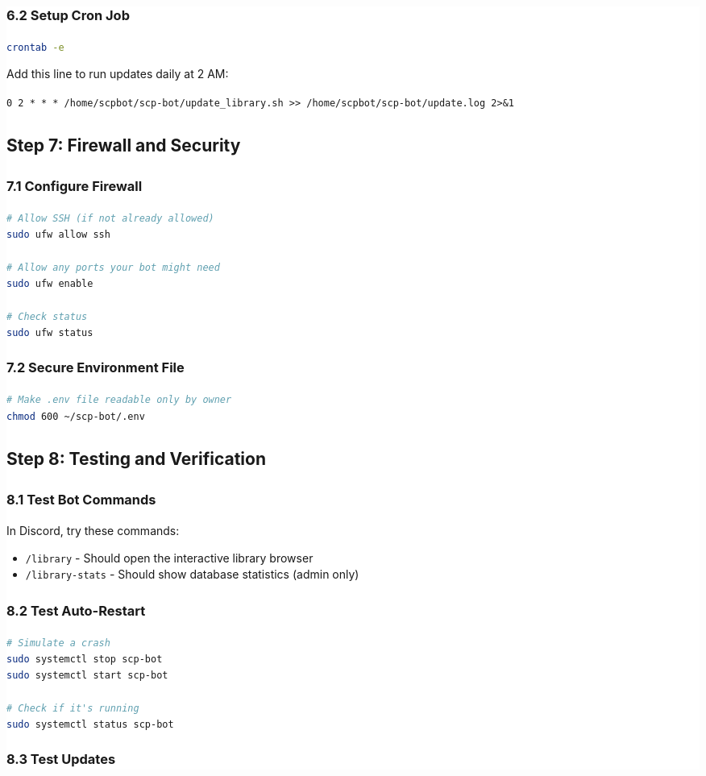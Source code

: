 ### 6.2 Setup Cron Job

```bash
crontab -e
```

Add this line to run updates daily at 2 AM:
```cron
0 2 * * * /home/scpbot/scp-bot/update_library.sh >> /home/scpbot/scp-bot/update.log 2>&1
```

## Step 7: Firewall and Security

### 7.1 Configure Firewall

```bash
# Allow SSH (if not already allowed)
sudo ufw allow ssh

# Allow any ports your bot might need
sudo ufw enable

# Check status
sudo ufw status
```

### 7.2 Secure Environment File

```bash
# Make .env file readable only by owner
chmod 600 ~/scp-bot/.env
```

## Step 8: Testing and Verification

### 8.1 Test Bot Commands

In Discord, try these commands:
- `/library` - Should open the interactive library browser
- `/library-stats` - Should show database statistics (admin only)

### 8.2 Test Auto-Restart

```bash
# Simulate a crash
sudo systemctl stop scp-bot
sudo systemctl start scp-bot

# Check if it's running
sudo systemctl status scp-bot
```

### 8.3 Test Updates
